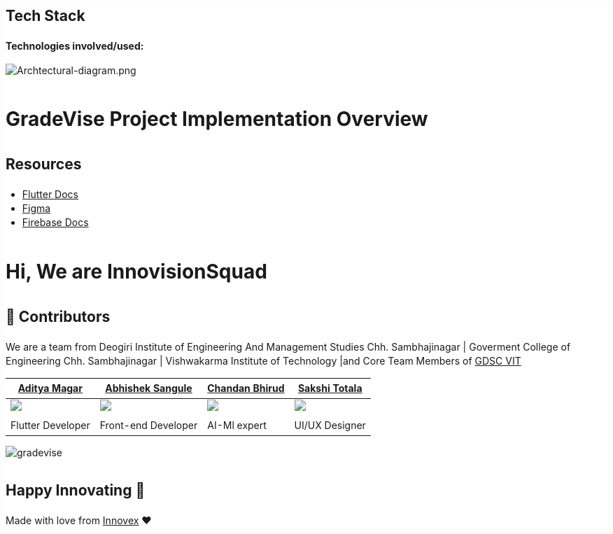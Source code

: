 ## Tech Stack
**Technologies involved/used:**

![Archtectural-diagram.png](https://i.postimg.cc/0Q0LLzk0/image.png)

# GradeVise Project Implementation Overview


## Resources

- [Flutter Docs](https://docs.flutter.dev/)
- [Figma](https://help.figma.com/hc/en-us)
- [Firebase Docs](https://firebase.google.com/docs)


# Hi, We are InnovisionSquad
## 🤝 Contributors
We are a team from Deogiri Institute of Engineering And Management Studies Chh. Sambhajinagar | Goverment College of Engineering Chh. Sambhajinagar | Vishwakarma Institute of Technology |and Core Team Members of [GDSC VIT]()

| [Aditya Magar ](https://www.linkedin.com/in/aditya-magar-3b3b602b3/)| [Abhishek Sangule ](https://www.linkedin.com/in/abhishek-sangule-07b202319/)| [Chandan Bhirud](https://www.linkedin.com/in/chandan-bhirud-5a370428a/?utm_source=share&utm_campaign=share_via&utm_content=profile&utm_medium=android_app)| [Sakshi Totala]()|
| ----------------------------------------------------------------- | ---------------------------------------------------------------- | ----------------------------------------------------------------- | ----------------------------------------------------------------- |
| <img src="https://i.postimg.cc/8z67gcHq/Whats-App-Image-2025-03-29-at-12-22-55-185683b7.jpg"> | <img src="https://i.postimg.cc/0NrP1BPr/Whats-App-Image-2025-04-05-at-21-35-43-654297fd.jpg"> | <img src="https://i.postimg.cc/Vs2Rqrdh/Whats-App-Image-2025-04-05-at-23-31-46-d341cc20.jpg"> | <img src="https://i.postimg.cc/MHL1t46R/Whats-App-Image-2025-04-05-at-21-37-45-87303e66.jpg"> |
| Flutter Developer | Front-end Developer| AI-Ml expert | UI/UX Designer                      

![gradevise](https://i.postimg.cc/qqp19g3r/Whats-App-Image-2025-04-05-at-23-31-16-f13d3fe0.jpg)

## Happy Innovating 💯

Made with love from [Innovex]() ❤️

